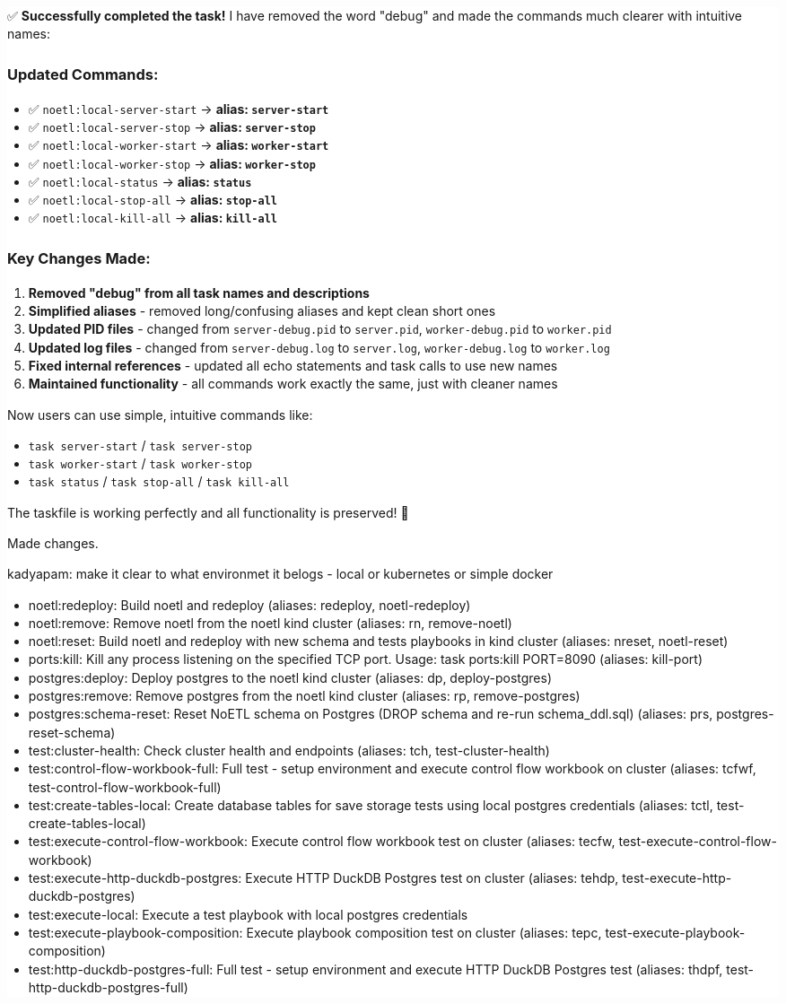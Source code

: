 ✅ **Successfully completed the task!** I have removed the word "debug" and made the commands much clearer with intuitive names:

### Updated Commands:
- ✅ `noetl:local-server-start` → **alias: `server-start`**
- ✅ `noetl:local-server-stop` → **alias: `server-stop`**
- ✅ `noetl:local-worker-start` → **alias: `worker-start`**
- ✅ `noetl:local-worker-stop` → **alias: `worker-stop`**
- ✅ `noetl:local-status` → **alias: `status`**
- ✅ `noetl:local-stop-all` → **alias: `stop-all`**
- ✅ `noetl:local-kill-all` → **alias: `kill-all`**

### Key Changes Made:
1. **Removed "debug" from all task names and descriptions**
2. **Simplified aliases** - removed long/confusing aliases and kept clean short ones
3. **Updated PID files** - changed from `server-debug.pid` to `server.pid`, `worker-debug.pid` to `worker.pid`
4. **Updated log files** - changed from `server-debug.log` to `server.log`, `worker-debug.log` to `worker.log`
5. **Fixed internal references** - updated all echo statements and task calls to use new names
6. **Maintained functionality** - all commands work exactly the same, just with cleaner names

Now users can use simple, intuitive commands like:
- `task server-start` / `task server-stop`
- `task worker-start` / `task worker-stop`
- `task status` / `task stop-all` / `task kill-all`

The taskfile is working perfectly and all functionality is preserved! 🎉

Made changes.

kadyapam: make it clear to what environmet it belogs - local or kubernetes or simple docker

* noetl:redeploy:                                 Build noetl and redeploy                                                                       (aliases: redeploy, noetl-redeploy)
* noetl:remove:                                   Remove noetl from the noetl kind cluster                                                       (aliases: rn, remove-noetl)
* noetl:reset:                                    Build noetl and redeploy with new schema and tests playbooks in kind cluster                   (aliases: nreset, noetl-reset)
* ports:kill:                                     Kill any process listening on the specified TCP port. Usage: task ports:kill PORT=8090         (aliases: kill-port)
* postgres:deploy:                                Deploy postgres to the noetl kind cluster                                                      (aliases: dp, deploy-postgres)
* postgres:remove:                                Remove postgres from the noetl kind cluster                                                    (aliases: rp, remove-postgres)
* postgres:schema-reset:                          Reset NoETL schema on Postgres (DROP schema and re-run schema_ddl.sql)                         (aliases: prs, postgres-reset-schema)
* test:cluster-health:                            Check cluster health and endpoints                                                             (aliases: tch, test-cluster-health)
* test:control-flow-workbook-full:                Full test - setup environment and execute control flow workbook on cluster                     (aliases: tcfwf, test-control-flow-workbook-full)
* test:create-tables-local:                       Create database tables for save storage tests using local postgres credentials                 (aliases: tctl, test-create-tables-local)
* test:execute-control-flow-workbook:             Execute control flow workbook test on cluster                                                  (aliases: tecfw, test-execute-control-flow-workbook)
* test:execute-http-duckdb-postgres:              Execute HTTP DuckDB Postgres test on cluster                                                   (aliases: tehdp, test-execute-http-duckdb-postgres)
* test:execute-local:                             Execute a test playbook with local postgres credentials
* test:execute-playbook-composition:              Execute playbook composition test on cluster                                                                            (aliases: tepc, test-execute-playbook-composition)
* test:http-duckdb-postgres-full:                 Full test - setup environment and execute HTTP DuckDB Postgres test                                                     (aliases: thdpf, test-http-duckdb-postgres-full)